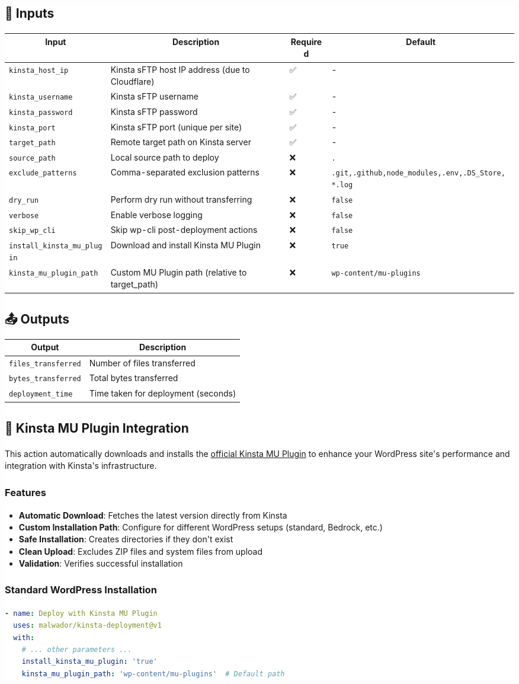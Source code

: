 ## 📖 Inputs

| Input | Description | Required | Default |
|-------|-------------|----------|---------|
| `kinsta_host_ip` | Kinsta sFTP host IP address (due to Cloudflare) | ✅ | - |
| `kinsta_username` | Kinsta sFTP username | ✅ | - |
| `kinsta_password` | Kinsta sFTP password | ✅ | - |
| `kinsta_port` | Kinsta sFTP port (unique per site) | ✅ | - |
| `target_path` | Remote target path on Kinsta server | ✅ | - |
| `source_path` | Local source path to deploy | ❌ | `.` |
| `exclude_patterns` | Comma-separated exclusion patterns | ❌ | `.git,.github,node_modules,.env,.DS_Store,*.log` |
| `dry_run` | Perform dry run without transferring | ❌ | `false` |
| `verbose` | Enable verbose logging | ❌ | `false` |
| `skip_wp_cli` | Skip wp-cli post-deployment actions | ❌ | `false` |
| `install_kinsta_mu_plugin` | Download and install Kinsta MU Plugin | ❌ | `true` |
| `kinsta_mu_plugin_path` | Custom MU Plugin path (relative to target_path) | ❌ | `wp-content/mu-plugins` |

## 📤 Outputs

| Output | Description |
|--------|-------------|
| `files_transferred` | Number of files transferred |
| `bytes_transferred` | Total bytes transferred |
| `deployment_time` | Time taken for deployment (seconds) |

## 🔌 Kinsta MU Plugin Integration

This action automatically downloads and installs the [official Kinsta MU Plugin](https://kinsta.com/kinsta-tools/kinsta-mu-plugins.zip) to enhance your WordPress site's performance and integration with Kinsta's infrastructure.

### Features
- **Automatic Download**: Fetches the latest version directly from Kinsta
- **Custom Installation Path**: Configure for different WordPress setups (standard, Bedrock, etc.)
- **Safe Installation**: Creates directories if they don't exist
- **Clean Upload**: Excludes ZIP files and system files from upload
- **Validation**: Verifies successful installation

### Standard WordPress Installation
```yaml
- name: Deploy with Kinsta MU Plugin
  uses: malwador/kinsta-deployment@v1
  with:
    # ... other parameters ...
    install_kinsta_mu_plugin: 'true'
    kinsta_mu_plugin_path: 'wp-content/mu-plugins'  # Default path
```
